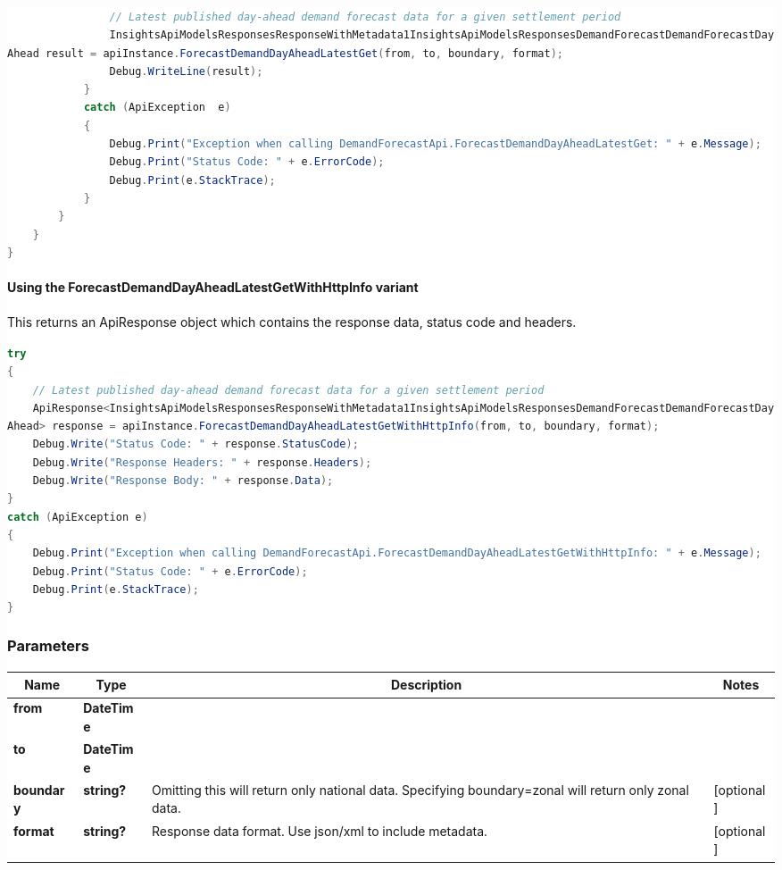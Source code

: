 ```csharp
                // Latest published day-ahead demand forecast data for a given settlement period
                InsightsApiModelsResponsesResponseWithMetadata1InsightsApiModelsResponsesDemandForecastDemandForecastDayAhead result = apiInstance.ForecastDemandDayAheadLatestGet(from, to, boundary, format);
                Debug.WriteLine(result);
            }
            catch (ApiException  e)
            {
                Debug.Print("Exception when calling DemandForecastApi.ForecastDemandDayAheadLatestGet: " + e.Message);
                Debug.Print("Status Code: " + e.ErrorCode);
                Debug.Print(e.StackTrace);
            }
        }
    }
}
```

#### Using the ForecastDemandDayAheadLatestGetWithHttpInfo variant
This returns an ApiResponse object which contains the response data, status code and headers.

```csharp
try
{
    // Latest published day-ahead demand forecast data for a given settlement period
    ApiResponse<InsightsApiModelsResponsesResponseWithMetadata1InsightsApiModelsResponsesDemandForecastDemandForecastDayAhead> response = apiInstance.ForecastDemandDayAheadLatestGetWithHttpInfo(from, to, boundary, format);
    Debug.Write("Status Code: " + response.StatusCode);
    Debug.Write("Response Headers: " + response.Headers);
    Debug.Write("Response Body: " + response.Data);
}
catch (ApiException e)
{
    Debug.Print("Exception when calling DemandForecastApi.ForecastDemandDayAheadLatestGetWithHttpInfo: " + e.Message);
    Debug.Print("Status Code: " + e.ErrorCode);
    Debug.Print(e.StackTrace);
}
```

### Parameters

| Name | Type | Description | Notes |
|------|------|-------------|-------|
| **from** | **DateTime** |  |  |
| **to** | **DateTime** |  |  |
| **boundary** | **string?** | Omitting this will return only national data. Specifying boundary&#x3D;zonal will return only zonal data. | [optional]  |
| **format** | **string?** | Response data format. Use json/xml to include metadata. | [optional]  |
